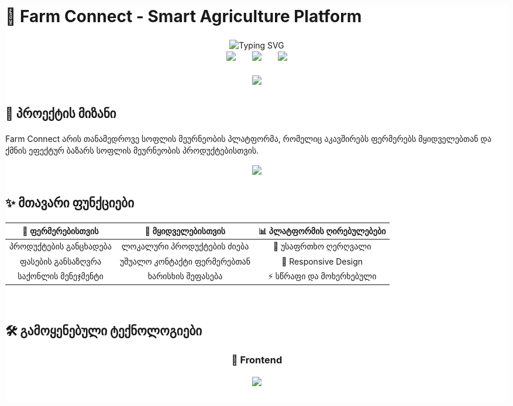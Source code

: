 # 🌾 Farm Connect - Smart Agriculture Platform

<div align="center">
  <img src="https://readme-typing-svg.herokuapp.com?font=Fira+Code&size=30&duration=3000&pause=1000&color=4ADE80&center=true&vCenter=true&random=false&width=600&height=100&lines=🚜+Farm+Connect;Smart+Agriculture+Platform;Connecting+Farmers+%26+Buyers;Modern+Farming+Solutions" alt="Typing SVG" />
</div>

<div align="center">
  <img src="https://user-images.githubusercontent.com/74038190/213844263-a8897a51-32f4-4b3b-b5c2-e1528b89f6f3.png" width="50px" />
  &nbsp;&nbsp;&nbsp;&nbsp;&nbsp;
  <img src="https://user-images.githubusercontent.com/74038190/213844263-a8897a51-32f4-4b3b-b5c2-e1528b89f6f3.png" width="50px" />
  &nbsp;&nbsp;&nbsp;&nbsp;&nbsp;
  <img src="https://user-images.githubusercontent.com/74038190/213844263-a8897a51-32f4-4b3b-b5c2-e1528b89f6f3.png" width="50px" />
</div>

<br/>

<div align="center">
  <img src="https://user-images.githubusercontent.com/74038190/212284100-561aa473-3905-4a80-b561-0d28506553ee.gif" width="900">
</div>

## 🎯 პროექტის მიზანი

Farm Connect არის თანამედროვე სოფლის მეურნეობის პლატფორმა, რომელიც აკავშირებს ფერმერებს მყიდველებთან და ქმნის ეფექტურ ბაზარს სოფლის მეურნეობის პროდუქტებისთვის.

<div align="center">
  <img src="https://user-images.githubusercontent.com/74038190/212284087-bbe7e430-757e-4901-90bf-4cd2ce3e1852.gif" width="400">
</div>

## ✨ მთავარი ფუნქციები

<div align="center">

| 🚜 **ფერმერებისთვის** | 🛒 **მყიდველებისთვის** | 📊 **პლატფორმის ღირებულებები** |
|:---:|:---:|:---:|
| პროდუქტების განცხადება | ლოკალური პროდუქტების ძიება | 🔐 უსაფრთხო ღერღვალი |
| ფასების განსაზღვრა | უშუალო კონტაქტი ფერმერებთან | 📱 Responsive Design |
| საქონლის მენეჯმენტი | ხარისხის შეფასება | ⚡ სწრაფი და მოხერხებული |

</div>

<br/>

## 🛠️ გამოყენებული ტექნოლოგიები

<div align="center">
  <h3>🎨 Frontend</h3>
  <img src="https://skillicons.dev/icons?i=html,css,scss,tailwind,js,ts,angular&theme=dark" />
  <br/><br/>
  